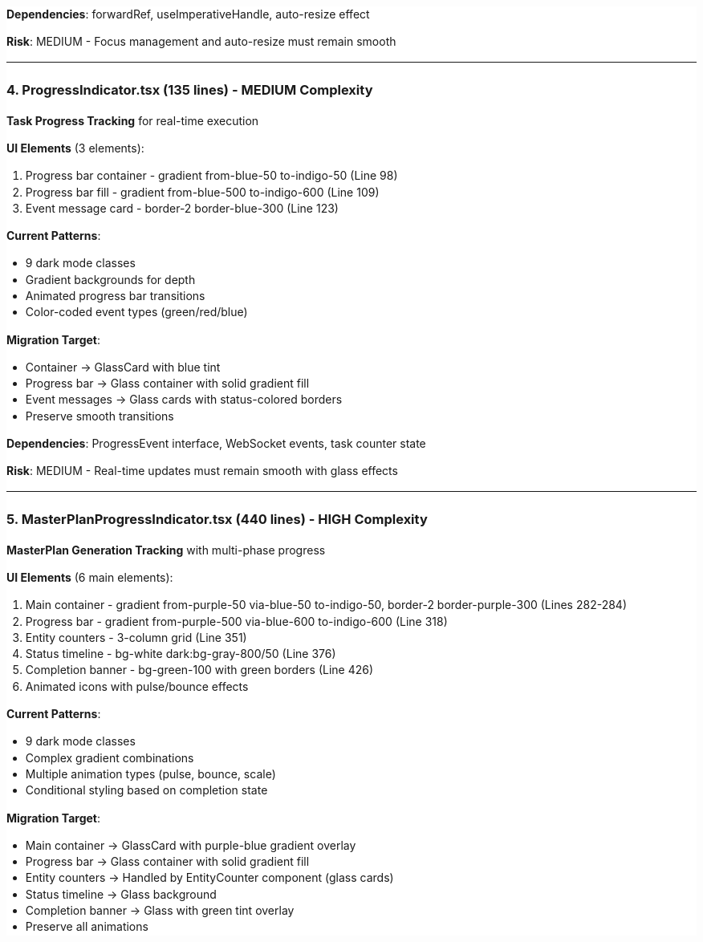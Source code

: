 **Dependencies**: forwardRef, useImperativeHandle, auto-resize effect

**Risk**: MEDIUM - Focus management and auto-resize must remain smooth

---

### 4. ProgressIndicator.tsx (135 lines) - **MEDIUM Complexity**

**Task Progress Tracking** for real-time execution

**UI Elements** (3 elements):
1. Progress bar container - gradient from-blue-50 to-indigo-50 (Line 98)
2. Progress bar fill - gradient from-blue-500 to-indigo-600 (Line 109)
3. Event message card - border-2 border-blue-300 (Line 123)

**Current Patterns**:
- 9 dark mode classes
- Gradient backgrounds for depth
- Animated progress bar transitions
- Color-coded event types (green/red/blue)

**Migration Target**:
- Container → GlassCard with blue tint
- Progress bar → Glass container with solid gradient fill
- Event messages → Glass cards with status-colored borders
- Preserve smooth transitions

**Dependencies**: ProgressEvent interface, WebSocket events, task counter state

**Risk**: MEDIUM - Real-time updates must remain smooth with glass effects

---

### 5. MasterPlanProgressIndicator.tsx (440 lines) - **HIGH Complexity**

**MasterPlan Generation Tracking** with multi-phase progress

**UI Elements** (6 main elements):
1. Main container - gradient from-purple-50 via-blue-50 to-indigo-50, border-2 border-purple-300 (Lines 282-284)
2. Progress bar - gradient from-purple-500 via-blue-600 to-indigo-600 (Line 318)
3. Entity counters - 3-column grid (Line 351)
4. Status timeline - bg-white dark:bg-gray-800/50 (Line 376)
5. Completion banner - bg-green-100 with green borders (Line 426)
6. Animated icons with pulse/bounce effects

**Current Patterns**:
- 9 dark mode classes
- Complex gradient combinations
- Multiple animation types (pulse, bounce, scale)
- Conditional styling based on completion state

**Migration Target**:
- Main container → GlassCard with purple-blue gradient overlay
- Progress bar → Glass container with solid gradient fill
- Entity counters → Handled by EntityCounter component (glass cards)
- Status timeline → Glass background
- Completion banner → Glass with green tint overlay
- Preserve all animations
